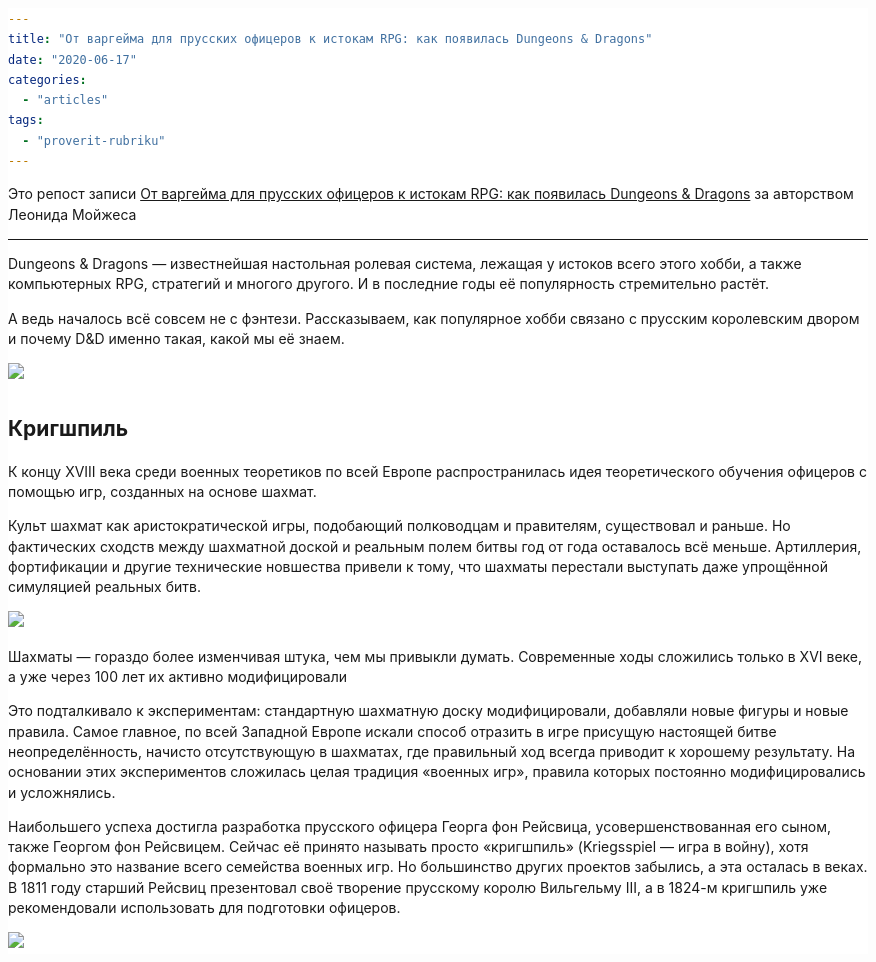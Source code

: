 ```yaml
---
title: "От варгейма для прусских офицеров к истокам RPG: как появилась Dungeons & Dragons"
date: "2020-06-17"
categories: 
  - "articles"
tags: 
  - "proverit-rubriku"
---
```


Это репост записи [От варгейма для прусских офицеров к истокам RPG: как появилась Dungeons & Dragons](https://dtf.ru/boardgames/154079-ot-vargeyma-dlya-prusskih-oficerov-k-istokam-rpg-kak-poyavilas-dungeons-dragons) за авторством Леонида Мойжеса

* * *

Dungeons & Dragons — известнейшая настольная ролевая система, лежащая у истоков всего этого хобби, а также компьютерных RPG, стратегий и многого другого. И в последние годы её популярность стремительно растёт.

А ведь началось всё совсем не с фэнтези. Рассказываем, как популярное хобби связано с прусским королевским двором и почему D&D именно такая, какой мы её знаем.

![](https://leonardo.osnova.io/1cb4e37c-7bae-fbec-5f58-d8e25f3135f8/-/resize/1100/)

## Кригшпиль

К концу XVIII века среди военных теоретиков по всей Европе распространилась идея теоретического обучения офицеров с помощью игр, созданных на основе шахмат.

Культ шахмат как аристократической игры, подобающий полководцам и правителям, существовал и раньше. Но фактических сходств между шахматной доской и реальным полем битвы год от года оставалось всё меньше. Артиллерия, фортификации и другие технические новшества привели к тому, что шахматы перестали выступать даже упрощённой симуляцией реальных битв.

![](https://leonardo.osnova.io/42d0aaff-b453-81cb-c1fb-b7f283df795c/-/resize/1100/)

Шахматы — гораздо более изменчивая штука, чем мы привыкли думать. Современные ходы сложились только в XVI веке, а уже через 100 лет их активно модифицировали 

Это подталкивало к экспериментам: стандартную шахматную доску модифицировали, добавляли новые фигуры и новые правила. Самое главное, по всей Западной Европе искали способ отразить в игре присущую настоящей битве неопределённость, начисто отсутствующую в шахматах, где правильный ход всегда приводит к хорошему результату. На основании этих экспериментов сложилась целая традиция «военных игр», правила которых постоянно модифицировались и усложнялись.

Наибольшего успеха достигла разработка прусского офицера Георга фон Рейсвица, усовершенствованная его сыном, также Георгом фон Рейсвицем. Сейчас её принято называть просто «кригшпиль» (Kriegsspiel — игра в войну), хотя формально это название всего семейства военных игр. Но большинство других проектов забылись, а эта осталась в веках. В 1811 году старший Рейсвиц презентовал своё творение прусскому королю Вильгельму III, а в 1824-м кригшпиль уже рекомендовали использовать для подготовки офицеров.

![](https://leonardo.osnova.io/3c158a1a-8d8f-0aaa-4224-82350395926c/-/resize/900/)
